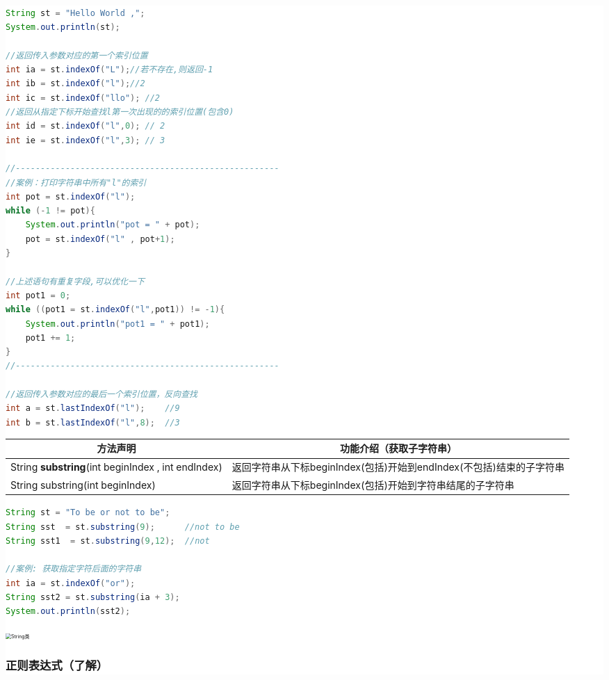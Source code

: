 ```java
String st = "Hello World ,";
System.out.println(st);

//返回传入参数对应的第一个索引位置
int ia = st.indexOf("L");//若不存在,则返回-1
int ib = st.indexOf("l");//2 
int ic = st.indexOf("llo"); //2
//返回从指定下标开始查找l第一次出现的的索引位置(包含0)
int id = st.indexOf("l",0); // 2
int ie = st.indexOf("l",3); // 3

//-----------------------------------------------------
//案例：打印字符串中所有"l"的索引
int pot = st.indexOf("l");
while (-1 != pot){
    System.out.println("pot = " + pot);
    pot = st.indexOf("l" , pot+1);
}

//上述语句有重复字段,可以优化一下
int pot1 = 0;
while ((pot1 = st.indexOf("l",pot1)) != -1){
    System.out.println("pot1 = " + pot1);
    pot1 += 1;
}
//-----------------------------------------------------

//返回传入参数对应的最后一个索引位置，反向查找
int a = st.lastIndexOf("l");    //9
int b = st.lastIndexOf("l",8);  //3
```

| 方法声明                                            | 功能介绍（获取子字符串）                                     |
| --------------------------------------------------- | ------------------------------------------------------------ |
| String **substring**(int beginIndex , int endIndex) | 返回字符串从下标beginIndex(包括)开始到endIndex(不包括)结束的子字符串 |
| String substring(int beginIndex)                    | 返回字符串从下标beginIndex(包括)开始到字符串结尾的子字符串   |

```java
String st = "To be or not to be";
String sst  = st.substring(9);		//not to be
String sst1  = st.substring(9,12);	//not 	

//案例: 获取指定字符后面的字符串
int ia = st.indexOf("or");
String sst2 = st.substring(ia + 3);
System.out.println(sst2);
```

<img src="./assets/String类.png" alt="String类" style="zoom:50%;" />

### 正则表达式（了解）
